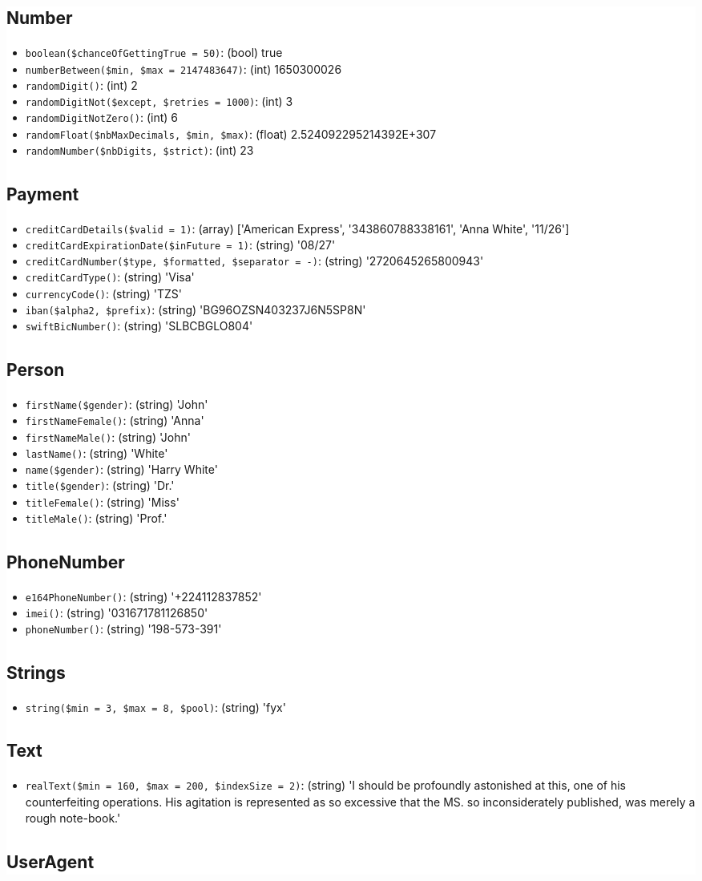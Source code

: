 ## Number

- `boolean($chanceOfGettingTrue = 50)`: (bool) true
- `numberBetween($min, $max = 2147483647)`: (int) 1650300026
- `randomDigit()`: (int) 2
- `randomDigitNot($except, $retries = 1000)`: (int) 3
- `randomDigitNotZero()`: (int) 6
- `randomFloat($nbMaxDecimals, $min, $max)`: (float) 2.524092295214392E+307
- `randomNumber($nbDigits, $strict)`: (int) 23

## Payment

- `creditCardDetails($valid = 1)`: (array) ['American Express', '343860788338161', 'Anna White', '11/26']
- `creditCardExpirationDate($inFuture = 1)`: (string) '08/27'
- `creditCardNumber($type, $formatted, $separator = -)`: (string) '2720645265800943'
- `creditCardType()`: (string) 'Visa'
- `currencyCode()`: (string) 'TZS'
- `iban($alpha2, $prefix)`: (string) 'BG96OZSN403237J6N5SP8N'
- `swiftBicNumber()`: (string) 'SLBCBGLO804'

## Person

- `firstName($gender)`: (string) 'John'
- `firstNameFemale()`: (string) 'Anna'
- `firstNameMale()`: (string) 'John'
- `lastName()`: (string) 'White'
- `name($gender)`: (string) 'Harry White'
- `title($gender)`: (string) 'Dr.'
- `titleFemale()`: (string) 'Miss'
- `titleMale()`: (string) 'Prof.'

## PhoneNumber

- `e164PhoneNumber()`: (string) '+224112837852'
- `imei()`: (string) '031671781126850'
- `phoneNumber()`: (string) '198-573-391'

## Strings

- `string($min = 3, $max = 8, $pool)`: (string) 'fyx'

## Text

- `realText($min = 160, $max = 200, $indexSize = 2)`: (string) 'I should be profoundly astonished at this, one of his counterfeiting operations. His agitation is represented as so excessive that the MS. so inconsiderately published, was merely a rough note-book.'

## UserAgent
